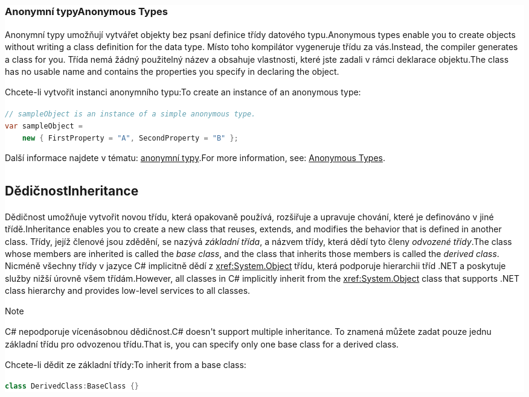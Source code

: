 ###  <a name="AnonymousTypes"></a> <span data-ttu-id="e9c9b-220">Anonymní typy</span><span class="sxs-lookup"><span data-stu-id="e9c9b-220">Anonymous Types</span></span>  
 <span data-ttu-id="e9c9b-221">Anonymní typy umožňují vytvářet objekty bez psaní definice třídy datového typu.</span><span class="sxs-lookup"><span data-stu-id="e9c9b-221">Anonymous types enable you to create objects without writing a class definition for the data type.</span></span> <span data-ttu-id="e9c9b-222">Místo toho kompilátor vygeneruje třídu za vás.</span><span class="sxs-lookup"><span data-stu-id="e9c9b-222">Instead, the compiler generates a class for you.</span></span> <span data-ttu-id="e9c9b-223">Třída nemá žádný použitelný název a obsahuje vlastnosti, které jste zadali v rámci deklarace objektu.</span><span class="sxs-lookup"><span data-stu-id="e9c9b-223">The class has no usable name and contains the properties you specify in declaring the object.</span></span>  
  
 <span data-ttu-id="e9c9b-224">Chcete-li vytvořit instanci anonymního typu:</span><span class="sxs-lookup"><span data-stu-id="e9c9b-224">To create an instance of an anonymous type:</span></span>  
  
```csharp  
// sampleObject is an instance of a simple anonymous type.  
var sampleObject =   
    new { FirstProperty = "A", SecondProperty = "B" };  
```  
  
 <span data-ttu-id="e9c9b-225">Další informace najdete v tématu: [anonymní typy](../../../csharp/programming-guide/classes-and-structs/anonymous-types.md).</span><span class="sxs-lookup"><span data-stu-id="e9c9b-225">For more information, see: [Anonymous Types](../../../csharp/programming-guide/classes-and-structs/anonymous-types.md).</span></span>  
  
##  <a name="Inheritance"></a> <span data-ttu-id="e9c9b-226">Dědičnost</span><span class="sxs-lookup"><span data-stu-id="e9c9b-226">Inheritance</span></span>  
 <span data-ttu-id="e9c9b-227">Dědičnost umožňuje vytvořit novou třídu, která opakovaně používá, rozšiřuje a upravuje chování, které je definováno v jiné třídě.</span><span class="sxs-lookup"><span data-stu-id="e9c9b-227">Inheritance enables you to create a new class that reuses, extends, and modifies the behavior that is defined in another class.</span></span> <span data-ttu-id="e9c9b-228">Třídy, jejíž členové jsou zdědění, se nazývá *základní třída*, a názvem třídy, která dědí tyto členy *odvozené třídy*.</span><span class="sxs-lookup"><span data-stu-id="e9c9b-228">The class whose members are inherited is called the *base class*, and the class that inherits those members is called the *derived class*.</span></span> <span data-ttu-id="e9c9b-229">Nicméně všechny třídy v jazyce C# implicitně dědí z <xref:System.Object> třídu, která podporuje hierarchii tříd .NET a poskytuje služby nižší úrovně všem třídám.</span><span class="sxs-lookup"><span data-stu-id="e9c9b-229">However, all classes in C# implicitly inherit from the <xref:System.Object> class that supports .NET class hierarchy and provides low-level services to all classes.</span></span>  
  
> [!NOTE]
>  <span data-ttu-id="e9c9b-230">C# nepodporuje vícenásobnou dědičnost.</span><span class="sxs-lookup"><span data-stu-id="e9c9b-230">C# doesn't support multiple inheritance.</span></span> <span data-ttu-id="e9c9b-231">To znamená můžete zadat pouze jednu základní třídu pro odvozenou třídu.</span><span class="sxs-lookup"><span data-stu-id="e9c9b-231">That is, you can specify only one base class for a derived class.</span></span>  
  
 <span data-ttu-id="e9c9b-232">Chcete-li dědit ze základní třídy:</span><span class="sxs-lookup"><span data-stu-id="e9c9b-232">To inherit from a base class:</span></span>  
  
```csharp  
class DerivedClass:BaseClass {}  
```  
  
